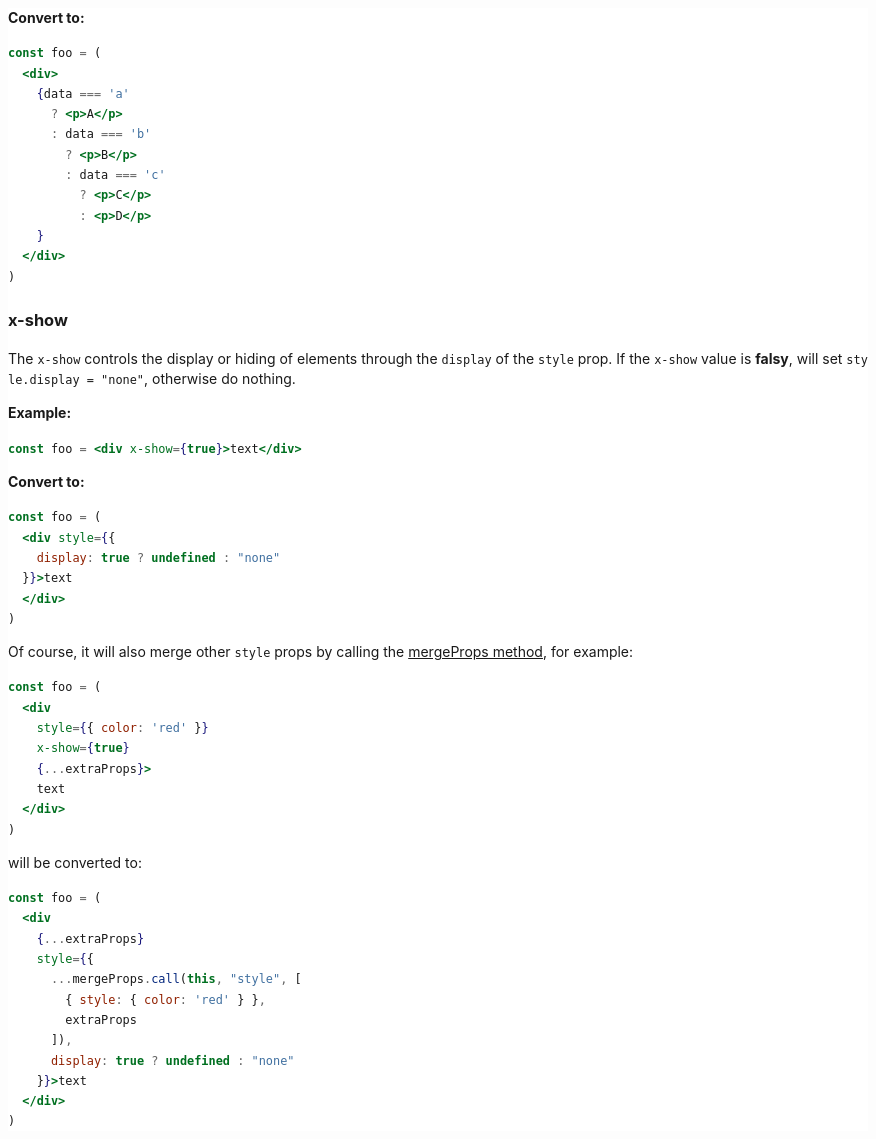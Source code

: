**Convert to:**
```jsx harmony
const foo = (
  <div>
    {data === 'a'
      ? <p>A</p>
      : data === 'b'
        ? <p>B</p>
        : data === 'c'
          ? <p>C</p>
          : <p>D</p>
    }
  </div>
)
```

### <span id="toc-directives-x-show">x-show</span>
The `x-show` controls the display or hiding of elements through the `display` of the `style` prop. If the `x-show` value is **falsy**, will set `style.display = "none"`, otherwise do nothing.


**Example:**
```jsx harmony
const foo = <div x-show={true}>text</div>
```

**Convert to:**
```jsx harmony
const foo = (
  <div style={{
    display: true ? undefined : "none"
  }}>text
  </div>
)
```

Of course, it will also merge other `style` props by calling the [mergeProps method](./runtime/merge-props.js), for example:
```jsx harmony
const foo = (
  <div
    style={{ color: 'red' }}
    x-show={true}
    {...extraProps}>
    text
  </div>
)
```

will be converted to:
```jsx harmony
const foo = (
  <div
    {...extraProps}
    style={{
      ...mergeProps.call(this, "style", [
        { style: { color: 'red' } },
        extraProps
      ]),
      display: true ? undefined : "none"
    }}>text
  </div>
)
```
